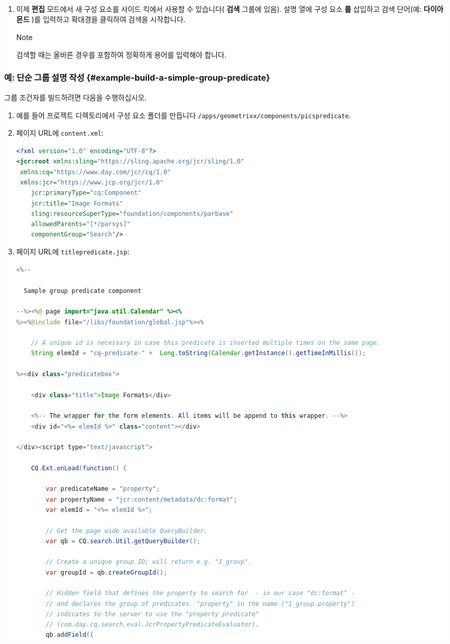 1. 이제 **편집** 모드에서 새 구성 요소를 사이드 킥에서 사용할 수 있습니다( **검색** 그룹에 있음). 설명 열에 구성 요소 **를** 삽입하고 검색 단어(예: **다이아몬드** )를 입력하고 확대경을 클릭하여 검색을 시작합니다.

   >[!NOTE]
   >
   >검색할 때는 올바른 경우를 포함하여 정확하게 용어를 입력해야 합니다.

### 예: 단순 그룹 설명 작성 {#example-build-a-simple-group-predicate}

그룹 조건자를 빌드하려면 다음을 수행하십시오.

1. 예를 들어 프로젝트 디렉토리에서 구성 요소 폴더를 만듭니다 `/apps/geometrixx/components/picspredicate`.
1. 페이지 URL에 `content.xml`:

   ```xml
   <?xml version="1.0" encoding="UTF-8"?>
   <jcr:root xmlns:sling="https://sling.apache.org/jcr/sling/1.0"
    xmlns:cq="https://www.day.com/jcr/cq/1.0"
    xmlns:jcr="https://www.jcp.org/jcr/1.0"
       jcr:primaryType="cq:Component"
       jcr:title="Image Formats"
       sling:resourceSuperType="foundation/components/parbase"
       allowedParents="[*/parsys]"
       componentGroup="Search"/>
   ```

1. 페이지 URL에 `titlepredicate.jsp`:

   ```java
   <%--
   
     Sample group predicate component
   
   --%><%@ page import="java.util.Calendar" %><%
   %><%@include file="/libs/foundation/global.jsp"%><%
   
       // A unique id is necessary in case this predicate is inserted multiple times on the same page.
       String elemId = "cq-predicate-" +  Long.toString(Calendar.getInstance().getTimeInMillis());
   
   %><div class="predicatebox">
   
       <div class="title">Image Formats</div>
   
       <%-- The wrapper for the form elements. All items will be append to this wrapper. --%>
       <div id="<%= elemId %>" class="content"></div>
   
   </div><script type="text/javascript">
   
       CQ.Ext.onLoad(function() {
   
           var predicateName = "property";
           var propertyName = "jcr:content/metadata/dc:format";
           var elemId = "<%= elemId %>";
   
           // Get the page wide available QueryBuilder.
           var qb = CQ.search.Util.getQueryBuilder();
   
           // Create a unique group ID; will return e.g. "1_group".
           var groupId = qb.createGroupId();
   
           // Hidden field that defines the property to search for  - in our case "dc:format" -
           // and declares the group of predicates. "property" in the name ("1_group.property")
           // indicates to the server to use the "property predicate"
           // (com.day.cq.search.eval.JcrPropertyPredicateEvaluator).
           qb.addField({
   ```